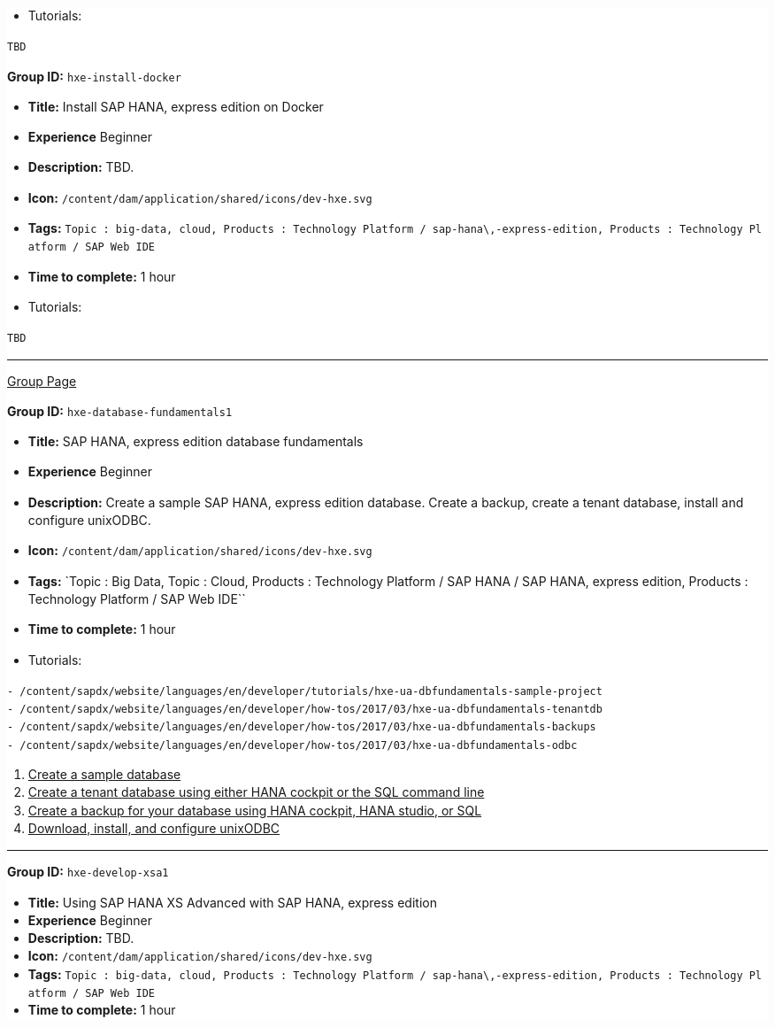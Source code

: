- Tutorials:

```
TBD
```


**Group ID:** `hxe-install-docker`
- **Title:** Install SAP HANA, express edition on Docker
- **Experience** Beginner
- **Description:** TBD.
- **Icon:** `/content/dam/application/shared/icons/dev-hxe.svg`
- **Tags:** `Topic : big-data, cloud, Products : Technology Platform / sap-hana\,-express-edition, Products : Technology Platform / SAP Web IDE`
- **Time to complete:** 1 hour

- Tutorials:

```
TBD
```

---

[Group Page](https://www.sap.com/developer/groups/hxe-database-fundamentals1.html)

**Group ID:** `hxe-database-fundamentals1`
- **Title:** SAP HANA, express edition database fundamentals
- **Experience** Beginner
- **Description:** Create a sample SAP HANA, express edition database. Create a backup, create a tenant database, install and configure unixODBC.
- **Icon:** `/content/dam/application/shared/icons/dev-hxe.svg`
- **Tags:** `Topic : Big Data, Topic : Cloud, Products : Technology Platform / SAP HANA / SAP HANA, express edition, Products : Technology Platform / SAP Web IDE``
- **Time to complete:** 1 hour

- Tutorials:

```
- /content/sapdx/website/languages/en/developer/tutorials/hxe-ua-dbfundamentals-sample-project
- /content/sapdx/website/languages/en/developer/how-tos/2017/03/hxe-ua-dbfundamentals-tenantdb
- /content/sapdx/website/languages/en/developer/how-tos/2017/03/hxe-ua-dbfundamentals-backups
- /content/sapdx/website/languages/en/developer/how-tos/2017/03/hxe-ua-dbfundamentals-odbc
```

1. [Create a sample database](http://www.sap.com/developer/tutorials/hxe-ua-dbfundamentals-sample-project.html)
2. [Create a tenant database using either HANA cockpit or the SQL command line](http://www.sap.com/developer/how-tos/2017/03/hxe-ua-dbfundamentals-tenantdb.html)
3. [Create a backup for your database using HANA cockpit, HANA studio, or SQL](http://www.sap.com/developer/how-tos/2017/03/hxe-ua-dbfundamentals-backups.html)
4. [Download, install, and configure unixODBC](http://www.sap.com/developer/how-tos/2017/03/hxe-ua-dbfundamentals-odbc.html)
---

**Group ID:** `hxe-develop-xsa1`
- **Title:** Using SAP HANA XS Advanced with SAP HANA, express edition
- **Experience** Beginner
- **Description:** TBD.
- **Icon:** `/content/dam/application/shared/icons/dev-hxe.svg`
- **Tags:** `Topic : big-data, cloud, Products : Technology Platform / sap-hana\,-express-edition, Products : Technology Platform / SAP Web IDE`
- **Time to complete:** 1 hour
